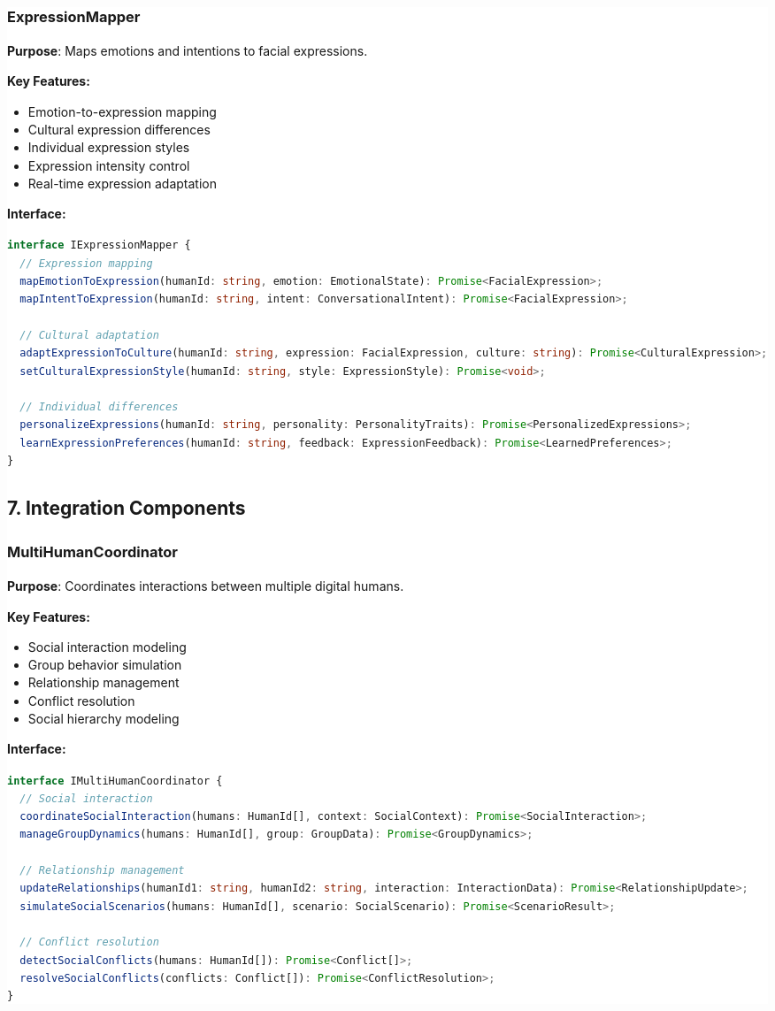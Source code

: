 ### ExpressionMapper
**Purpose**: Maps emotions and intentions to facial expressions.

**Key Features:**
- Emotion-to-expression mapping
- Cultural expression differences
- Individual expression styles
- Expression intensity control
- Real-time expression adaptation

**Interface:**
```typescript
interface IExpressionMapper {
  // Expression mapping
  mapEmotionToExpression(humanId: string, emotion: EmotionalState): Promise<FacialExpression>;
  mapIntentToExpression(humanId: string, intent: ConversationalIntent): Promise<FacialExpression>;

  // Cultural adaptation
  adaptExpressionToCulture(humanId: string, expression: FacialExpression, culture: string): Promise<CulturalExpression>;
  setCulturalExpressionStyle(humanId: string, style: ExpressionStyle): Promise<void>;

  // Individual differences
  personalizeExpressions(humanId: string, personality: PersonalityTraits): Promise<PersonalizedExpressions>;
  learnExpressionPreferences(humanId: string, feedback: ExpressionFeedback): Promise<LearnedPreferences>;
}
```

## 7. Integration Components

### MultiHumanCoordinator
**Purpose**: Coordinates interactions between multiple digital humans.

**Key Features:**
- Social interaction modeling
- Group behavior simulation
- Relationship management
- Conflict resolution
- Social hierarchy modeling

**Interface:**
```typescript
interface IMultiHumanCoordinator {
  // Social interaction
  coordinateSocialInteraction(humans: HumanId[], context: SocialContext): Promise<SocialInteraction>;
  manageGroupDynamics(humans: HumanId[], group: GroupData): Promise<GroupDynamics>;

  // Relationship management
  updateRelationships(humanId1: string, humanId2: string, interaction: InteractionData): Promise<RelationshipUpdate>;
  simulateSocialScenarios(humans: HumanId[], scenario: SocialScenario): Promise<ScenarioResult>;

  // Conflict resolution
  detectSocialConflicts(humans: HumanId[]): Promise<Conflict[]>;
  resolveSocialConflicts(conflicts: Conflict[]): Promise<ConflictResolution>;
}
```
